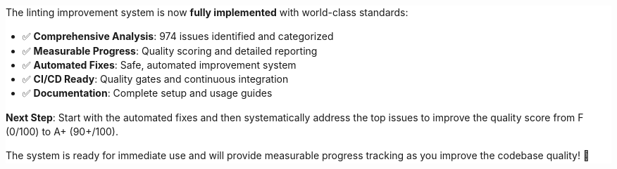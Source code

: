 The linting improvement system is now **fully implemented** with world-class standards:

- ✅ **Comprehensive Analysis**: 974 issues identified and categorized
- ✅ **Measurable Progress**: Quality scoring and detailed reporting
- ✅ **Automated Fixes**: Safe, automated improvement system
- ✅ **CI/CD Ready**: Quality gates and continuous integration
- ✅ **Documentation**: Complete setup and usage guides

**Next Step**: Start with the automated fixes and then systematically address the top issues to improve the quality score from F (0/100) to A+ (90+/100).

The system is ready for immediate use and will provide measurable progress tracking as you improve the codebase quality! 🚀
